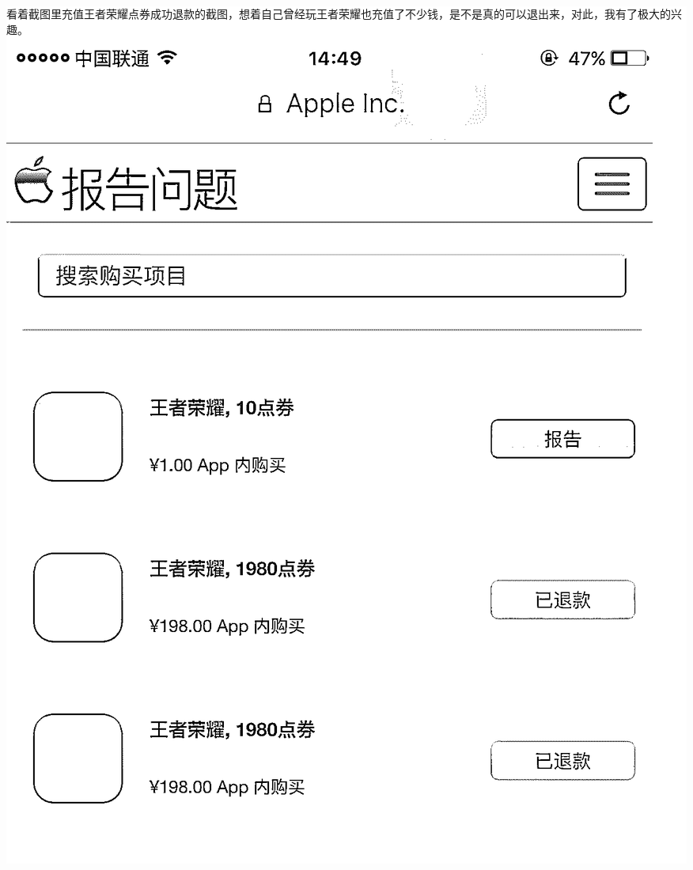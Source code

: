 看着截图里充值王者荣耀点券成功退款的截图，想着自己曾经玩王者荣耀也充值了不少钱，是不是真的可以退出来，对此，我有了极大的兴趣。

![](img/a29b7def45147de5007fc3b15c691a7f.jpg)
